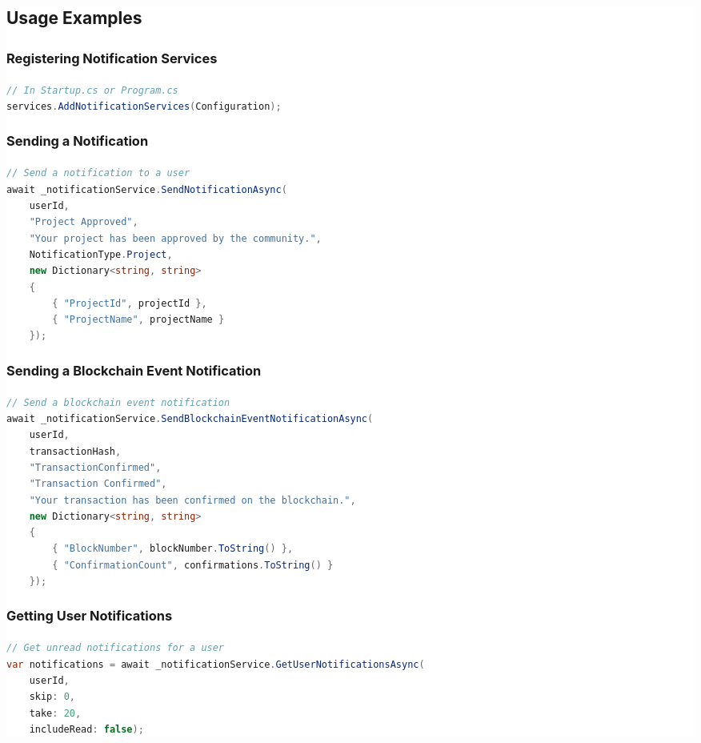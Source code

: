 ## Usage Examples

### Registering Notification Services

```csharp
// In Startup.cs or Program.cs
services.AddNotificationServices(Configuration);
```

### Sending a Notification

```csharp
// Send a notification to a user
await _notificationService.SendNotificationAsync(
    userId,
    "Project Approved",
    "Your project has been approved by the community.",
    NotificationType.Project,
    new Dictionary<string, string>
    {
        { "ProjectId", projectId },
        { "ProjectName", projectName }
    });
```

### Sending a Blockchain Event Notification

```csharp
// Send a blockchain event notification
await _notificationService.SendBlockchainEventNotificationAsync(
    userId,
    transactionHash,
    "TransactionConfirmed",
    "Transaction Confirmed",
    "Your transaction has been confirmed on the blockchain.",
    new Dictionary<string, string>
    {
        { "BlockNumber", blockNumber.ToString() },
        { "ConfirmationCount", confirmations.ToString() }
    });
```

### Getting User Notifications

```csharp
// Get unread notifications for a user
var notifications = await _notificationService.GetUserNotificationsAsync(
    userId,
    skip: 0,
    take: 20,
    includeRead: false);
```
